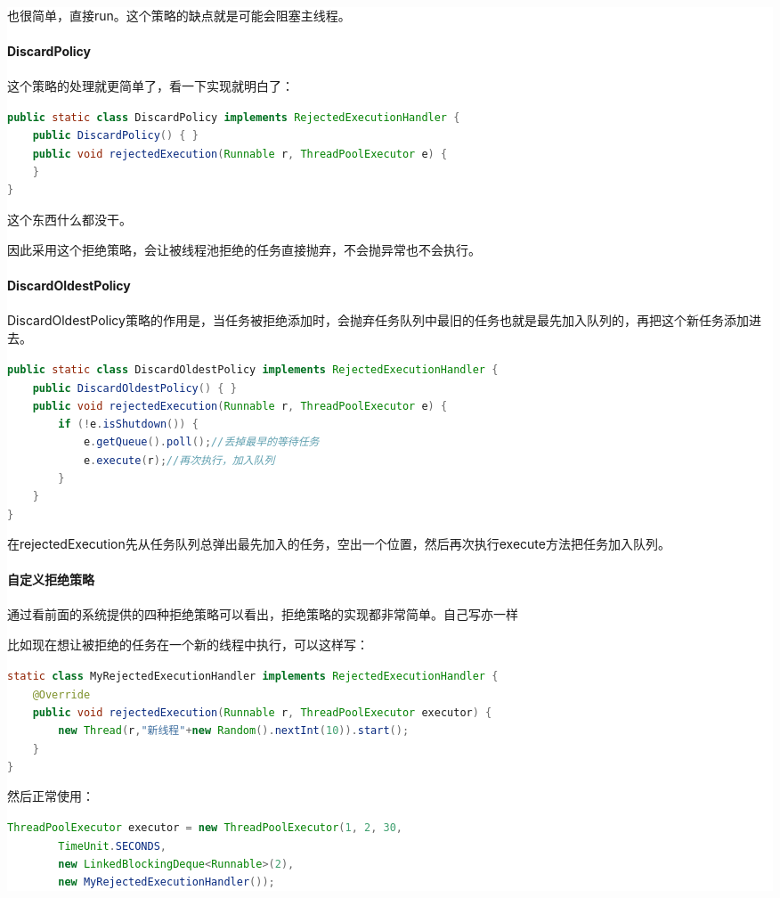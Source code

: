也很简单，直接run。这个策略的缺点就是可能会阻塞主线程。

#### DiscardPolicy

这个策略的处理就更简单了，看一下实现就明白了：

```java
public static class DiscardPolicy implements RejectedExecutionHandler {
    public DiscardPolicy() { }
    public void rejectedExecution(Runnable r, ThreadPoolExecutor e) {
    }
}
```

这个东西什么都没干。

因此采用这个拒绝策略，会让被线程池拒绝的任务直接抛弃，不会抛异常也不会执行。



#### DiscardOldestPolicy

DiscardOldestPolicy策略的作用是，当任务被拒绝添加时，会抛弃任务队列中最旧的任务也就是最先加入队列的，再把这个新任务添加进去。

```java
public static class DiscardOldestPolicy implements RejectedExecutionHandler {
    public DiscardOldestPolicy() { }
    public void rejectedExecution(Runnable r, ThreadPoolExecutor e) {
        if (!e.isShutdown()) {
            e.getQueue().poll();//丢掉最早的等待任务
            e.execute(r);//再次执行，加入队列
        }
    }
}
```

在rejectedExecution先从任务队列总弹出最先加入的任务，空出一个位置，然后再次执行execute方法把任务加入队列。

#### 自定义拒绝策略

通过看前面的系统提供的四种拒绝策略可以看出，拒绝策略的实现都非常简单。自己写亦一样

比如现在想让被拒绝的任务在一个新的线程中执行，可以这样写：

```java
static class MyRejectedExecutionHandler implements RejectedExecutionHandler {
    @Override
    public void rejectedExecution(Runnable r, ThreadPoolExecutor executor) {
        new Thread(r,"新线程"+new Random().nextInt(10)).start();
    }
}
```

然后正常使用：

```java
ThreadPoolExecutor executor = new ThreadPoolExecutor(1, 2, 30,
        TimeUnit.SECONDS,
        new LinkedBlockingDeque<Runnable>(2),
        new MyRejectedExecutionHandler());
```
